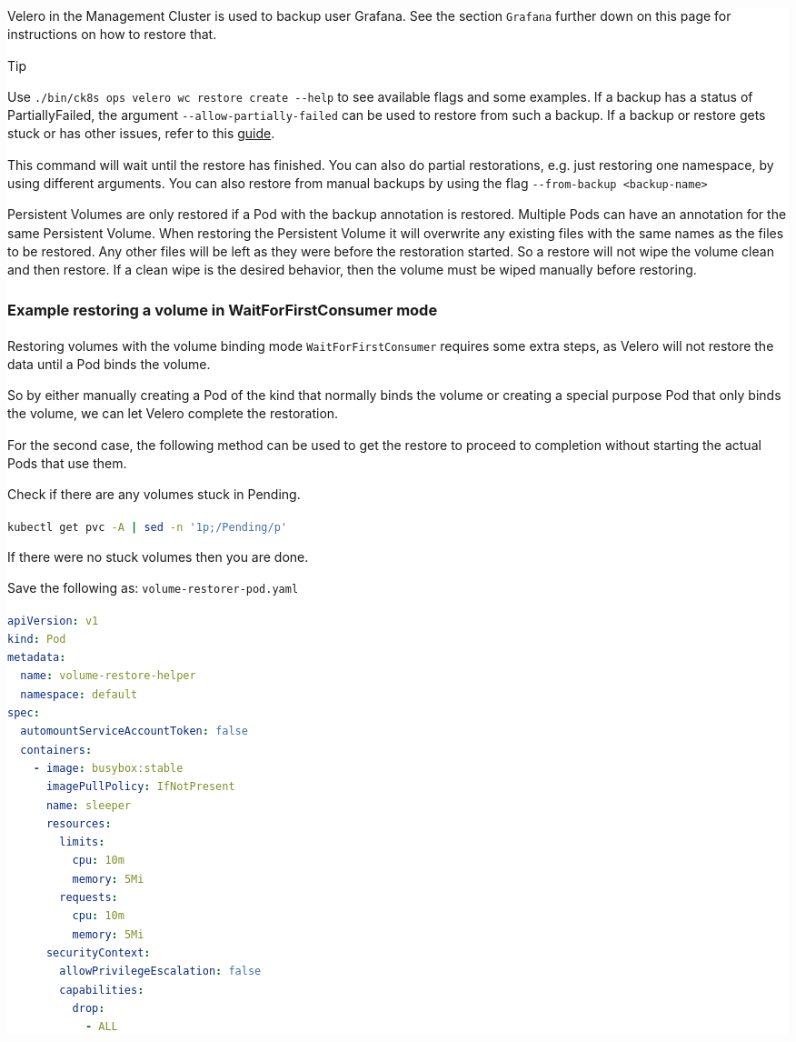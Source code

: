 Velero in the Management Cluster is used to backup user Grafana.
See the section `Grafana` further down on this page for instructions on how to restore that.

> [!TIP]
> Use `./bin/ck8s ops velero wc restore create --help` to see available flags and some examples.
> If a backup has a status of PartiallyFailed, the argument `--allow-partially-failed` can be used to restore from such a backup.
> If a backup or restore gets stuck or has other issues, refer to this [guide](troubleshooting.md#velero-backup-stuck-in-progress).

This command will wait until the restore has finished.
You can also do partial restorations, e.g. just restoring one namespace, by using different arguments.
You can also restore from manual backups by using the flag `--from-backup <backup-name>`

Persistent Volumes are only restored if a Pod with the backup annotation is restored.
Multiple Pods can have an annotation for the same Persistent Volume.
When restoring the Persistent Volume it will overwrite any existing files with the same names as the files to be restored.
Any other files will be left as they were before the restoration started.
So a restore will not wipe the volume clean and then restore.
If a clean wipe is the desired behavior, then the volume must be wiped manually before restoring.

### Example restoring a volume in WaitForFirstConsumer mode

Restoring volumes with the volume binding mode `WaitForFirstConsumer` requires some extra steps, as Velero will not restore the data until a Pod binds the volume.

So by either manually creating a Pod of the kind that normally binds the volume
or creating a special purpose Pod that only binds the volume, we can let Velero complete the restoration.

For the second case, the following method can be used to get the restore to proceed to completion without starting the actual Pods that use them.

Check if there are any volumes stuck in Pending.

```bash
kubectl get pvc -A | sed -n '1p;/Pending/p'
```

If there were no stuck volumes then you are done.

Save the following as: `volume-restorer-pod.yaml`

```yaml
apiVersion: v1
kind: Pod
metadata:
  name: volume-restore-helper
  namespace: default
spec:
  automountServiceAccountToken: false
  containers:
    - image: busybox:stable
      imagePullPolicy: IfNotPresent
      name: sleeper
      resources:
        limits:
          cpu: 10m
          memory: 5Mi
        requests:
          cpu: 10m
          memory: 5Mi
      securityContext:
        allowPrivilegeEscalation: false
        capabilities:
          drop:
            - ALL
```